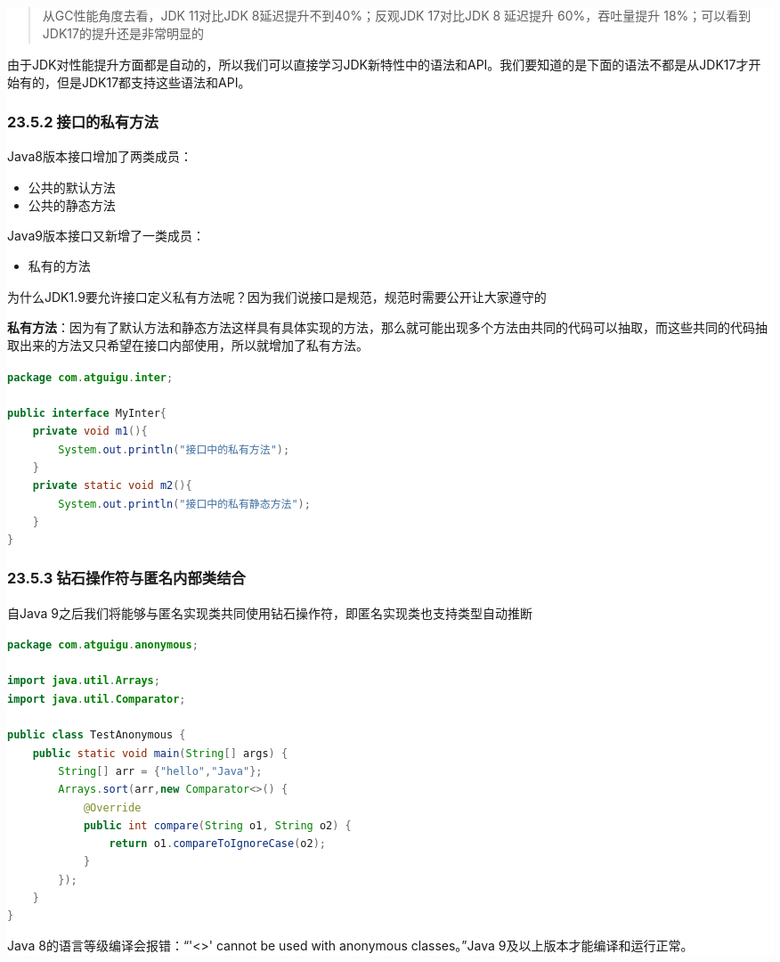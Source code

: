 >  从GC性能角度去看，JDK 11对比JDK 8延迟提升不到40%；反观JDK 17对比JDK 8 延迟提升 60%，吞吐量提升 18%；可以看到JDK17的提升还是非常明显的 

由于JDK对性能提升方面都是自动的，所以我们可以直接学习JDK新特性中的语法和API。我们要知道的是下面的语法不都是从JDK17才开始有的，但是JDK17都支持这些语法和API。

### 23.5.2 接口的私有方法

Java8版本接口增加了两类成员：

- 公共的默认方法
- 公共的静态方法

Java9版本接口又新增了一类成员：

- 私有的方法

为什么JDK1.9要允许接口定义私有方法呢？因为我们说接口是规范，规范时需要公开让大家遵守的

**私有方法**：因为有了默认方法和静态方法这样具有具体实现的方法，那么就可能出现多个方法由共同的代码可以抽取，而这些共同的代码抽取出来的方法又只希望在接口内部使用，所以就增加了私有方法。

```java
package com.atguigu.inter;

public interface MyInter{
    private void m1(){
        System.out.println("接口中的私有方法");
    }
    private static void m2(){
        System.out.println("接口中的私有静态方法");
    }
}
```

### 23.5.3 钻石操作符与匿名内部类结合

自Java 9之后我们将能够与匿名实现类共同使用钻石操作符，即匿名实现类也支持类型自动推断

```java
package com.atguigu.anonymous;

import java.util.Arrays;
import java.util.Comparator;

public class TestAnonymous {
    public static void main(String[] args) {
        String[] arr = {"hello","Java"};
        Arrays.sort(arr,new Comparator<>() {
            @Override
            public int compare(String o1, String o2) {
                return o1.compareToIgnoreCase(o2);
            }
        });
    }
}
```

Java 8的语言等级编译会报错：“'<>' cannot be used with anonymous classes。”Java 9及以上版本才能编译和运行正常。

